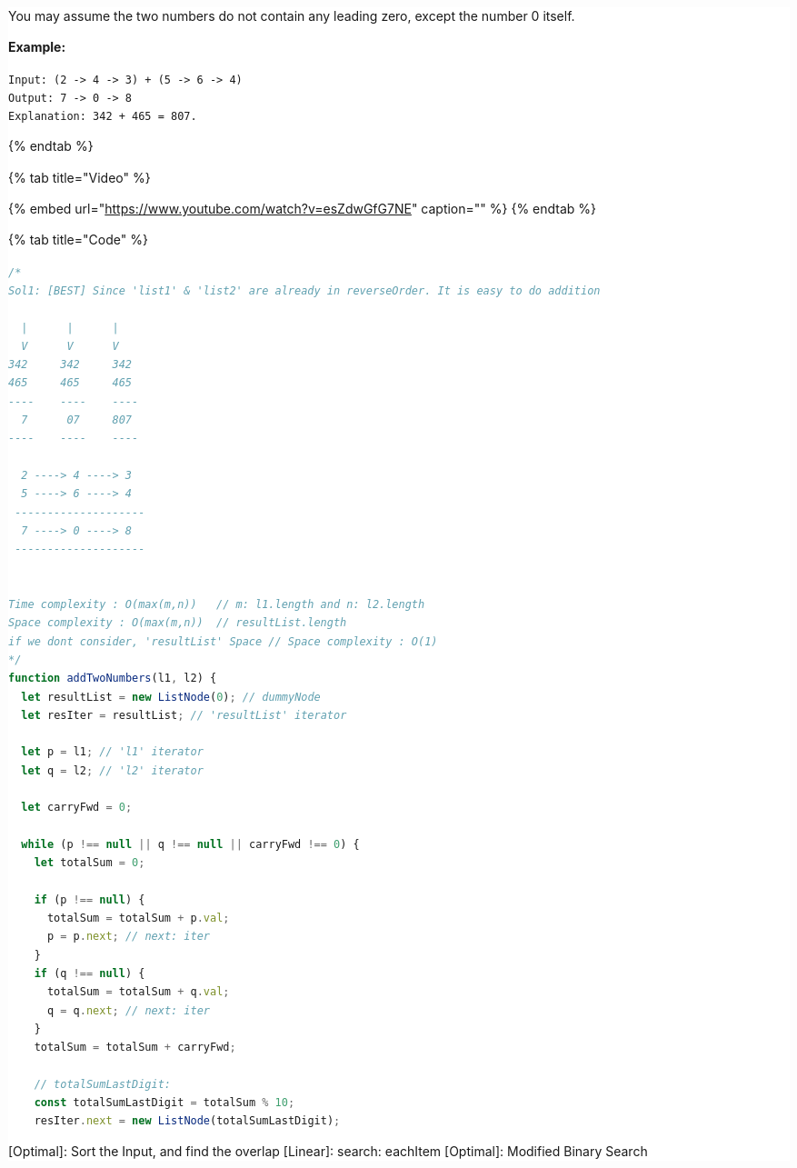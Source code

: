 You may assume the two numbers do not contain any leading zero, except the number 0 itself.

**Example:**

```text
Input: (2 -> 4 -> 3) + (5 -> 6 -> 4)
Output: 7 -> 0 -> 8
Explanation: 342 + 465 = 807.
```
{% endtab %}

{% tab title="Video" %}


{% embed url="https://www.youtube.com/watch?v=esZdwGfG7NE" caption="" %}
{% endtab %}

{% tab title="Code" %}
```javascript
/*
Sol1: [BEST] Since 'list1' & 'list2' are already in reverseOrder. It is easy to do addition

  |      |      |
  V      V      V
342     342     342
465     465     465
----    ----    ----
  7      07     807
----    ----    ----

  2 ----> 4 ----> 3
  5 ----> 6 ----> 4
 --------------------
  7 ----> 0 ----> 8
 --------------------


Time complexity : O(max(m,n))   // m: l1.length and n: l2.length
Space complexity : O(max(m,n))  // resultList.length
if we dont consider, 'resultList' Space // Space complexity : O(1)
*/
function addTwoNumbers(l1, l2) {
  let resultList = new ListNode(0); // dummyNode
  let resIter = resultList; // 'resultList' iterator

  let p = l1; // 'l1' iterator
  let q = l2; // 'l2' iterator

  let carryFwd = 0;

  while (p !== null || q !== null || carryFwd !== 0) {
    let totalSum = 0;

    if (p !== null) {
      totalSum = totalSum + p.val;
      p = p.next; // next: iter
    }
    if (q !== null) {
      totalSum = totalSum + q.val;
      q = q.next; // next: iter
    }
    totalSum = totalSum + carryFwd;

    // totalSumLastDigit:
    const totalSumLastDigit = totalSum % 10;
    resIter.next = new ListNode(totalSumLastDigit);

```

[Optimal]: Sort the Input, and find the overlap
[Linear]: search: eachItem
[Optimal]: Modified Binary Search
